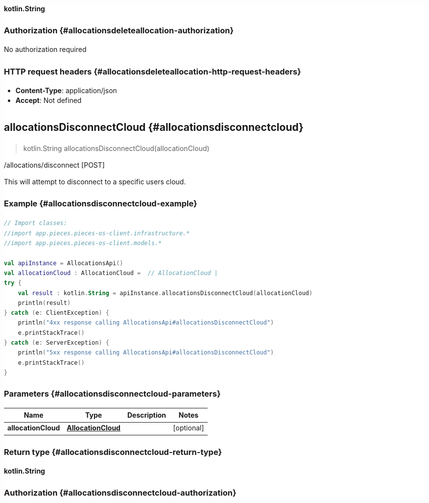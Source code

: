 **kotlin.String**

### Authorization {#allocationsdeleteallocation-authorization}

No authorization required

### HTTP request headers {#allocationsdeleteallocation-http-request-headers}

 - **Content-Type**: application/json
 - **Accept**: Not defined

## **allocationsDisconnectCloud** {#allocationsdisconnectcloud}
> kotlin.String allocationsDisconnectCloud(allocationCloud)

/allocations/disconnect [POST]

This will attempt to disconnect to a specific users cloud.

### Example {#allocationsdisconnectcloud-example}
```kotlin
// Import classes:
//import app.pieces.pieces-os-client.infrastructure.*
//import app.pieces.pieces-os-client.models.*

val apiInstance = AllocationsApi()
val allocationCloud : AllocationCloud =  // AllocationCloud | 
try {
    val result : kotlin.String = apiInstance.allocationsDisconnectCloud(allocationCloud)
    println(result)
} catch (e: ClientException) {
    println("4xx response calling AllocationsApi#allocationsDisconnectCloud")
    e.printStackTrace()
} catch (e: ServerException) {
    println("5xx response calling AllocationsApi#allocationsDisconnectCloud")
    e.printStackTrace()
}
```

### Parameters {#allocationsdisconnectcloud-parameters}

Name | Type | Description  | Notes
------------- | ------------- | ------------- | -------------
 **allocationCloud** | [**AllocationCloud**](../models/AllocationCloud)|  | [optional]

### Return type {#allocationsdisconnectcloud-return-type}

**kotlin.String**

### Authorization {#allocationsdisconnectcloud-authorization}

